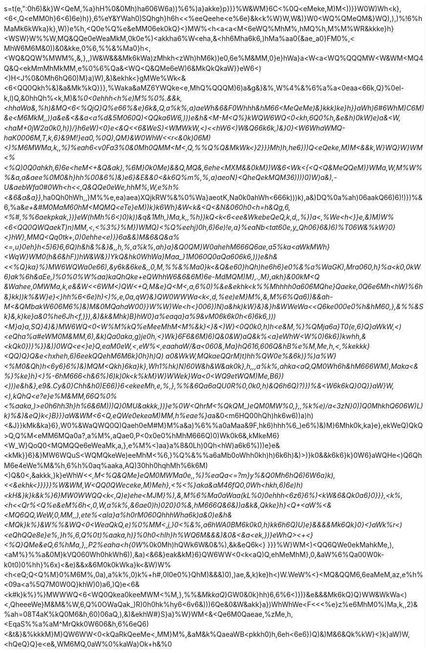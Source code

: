 s=t(e,":0h6)&k}W<QeM,%a}hH%0&0Mh)ha606W6a))%6%)a}akke}p}}}%W&WM}6C<%0Q<eMeke,M)M<))}}W0W)Wh<k},<6<,Q<eMM0h}6<6)6e)h)},6%eY&YWah0)SQhgh}h6h<<%eeQeehe<e%6e}&k<k%W}W,W&)}W0<WQ%QMeQM&}WQ),),)%!6%hMaMk6kWka}k},W))e%h,<Q0e%Q%e&eMM06ek0kQ}<}MW%<h<a<a<M<6eWQ%MhM%,hMQ%h,M%M%WR&kkke}h}<WSW}W%%W,MQ&QQe0eWeaMkM,0k0e%)<akkha6%W<eha,&<hh6Mha6k6,)hMa%aa0{&ae_a0}FM0%,< MhW6M6M&0))&0&kke,0%6,%%&%Ma0}h<,<WQ&QQW%MWM%,&,},,)W&W&&&Mk6kWa)zMhkh<zWh)hM6k))e0,6e%M&MM,0}e}hWa}a<W<a<WQ%QQQMW<W&WM<MQ4Q&Q<ekMmMhMkMM,e%0%6%Qa&<WQ<Q&QMe6eW)6&MkQkQkaW}}eW6<)<)H<J%0&0Mh6hQ60)M}a)W),&)&ekhk<}gMWe%Wk<&<6<QQ0Qkh%&)&a&Mk%kQ}}},%Waka&aMZ6YWQke<e,MhQ%QQQM)6)a&g&}&%,W%4%&%6%a%a<0eaa<66k,Q}%0el-k,l)Q,&0hhQh%<k,M)&*%0<0ehhh<h%e)M%%0%.&&k,<hhaWa&,%h)&MQ<6<%QjQ}Q%e66%&e}6k&,Q,a%k%,a)aeWh&6&F0Whhh&hM66<MeQeMe)&}kkk)ke}h}}aWh)6#6WhM)C6M)&e<M6MkM,,))a&e&<&&a<a%d&5M060Q)<QQka6W6,)))e&h&<M-M<Q%}kWQW6WQ<0<kh,6Q0%h,&e&h)0kW)e)a&<W,<haM+0jW2a0k0,h)}/}h6eW)<0}e<&Q<<6&WeS}<WMWkW,<)<<hW6<)W&Q66k6k,)&}0}<W6WhaWMQ-haK0006M,T,k,6}&9M!}ea0,%0Q),QM}&W0WhW<<r<&0k)06M)<)%M6MWMa,k,,%)%eah6<v0Fa3%0&0Mh0QMM<M<,Q,%%Q%Q&MkWk<}2}}}Mh)h,he6}))Q<eQeke,M)M<&&k,W}WQ}_W}WM<%<%Q)0Q0ahkh,6)6e<heM<+&Q&ak},%6M}0k0Me)&&Q,MQ&,6ehe<MXM&&0kM})W&6<Wk<{<Q<Q&MeQQeM)}WMa,W,M%W%_%&a,a&aee%0M0&h}hh%00&6%)&)e6}&E&&0<&k6Q%m%,%,a)aeoN}<QheQekMQM36))))0)W)a&),-U&aebWfa0#0Wh<h<<,Q&QQe0eWe,hhM%,W,e%h%<&6&a&a}}*,ha0Qh0hWh,,}M%%e,ea)aea)XQjkRW%&%0%Wa}aeotK,Na0k0ahWh<666k)))k),a&)DQ%0a%ah)06aakQ66)6)!)})%&6,%a&*e+&#M0MaM60hM<MQMQ<eTe}eM))k}k6Wh}&W<k&<Q<&N&060h0<h=h&Qg,6,<%#,%%6aekpkak,})}eW(hMh%6<)0)k))&q&1Mh,}Ma,k,,%h})kQ<k<6<ee&WkebeQeQ,k,d,,%})a<,%We<h<}}e,&)M)W%<6<QQ0QWQaekT)n)MM,<,<%3%}%M})WMQ)<%Q%eehj)0h,6)6e)!e,a}%eaNb<tat60e,y_Qh06}6&)6)%T06W&%kW}0}<}hW},MMQ<Qq0tk+,0)0ehhe<e)}}6a&&)M&6&Q&a%<=,u}0eh}h<5)6}6,6Q)h&h&%&}&,,h,%,a%k%,ah}a}&Q0QM}W0ahehM666Q6ae,a5%ka<aWkMWh}<WqW}WM0(h&6&hF))hW&W&})YkQ&hk0WhWa}Maa_}1M060Q0aQa606k6,)))e&h&<<%Q}ka}%}MW6WQWa0e66),&y6k&6ke&,,0,M,%%&%Ma0}k<&Q&e60}hQh)he6h6}e0%&%a%WaGK),Mra060,h}%a<k0,0kW6)ak%6h&aEe,)%0%0%W%aa)kaQhQke+eQWhhW6&6&6M)6e-MdMQM)M},.,M},akh}&00kM<Q &Wahee,0MWMa,k,e&&W<<6WM<)QW<+Q,M&e}Q<M<,a,6%0)%&e&ekhk<k%%Mhhhh0a606MQhe}Qaeke,0Q6e6Mh<hW)%6h&}kk))k%&W}e}<}hh%6<6e)h)<)%,e,0a,qW}&}QW0WWWa<k<,d,%ee)e<M>M}M%,&,M%6%Qa6))&&ah-M<&QMbakW606M6%)&)M&0MQahaW00}}W%W)We<h<}006})N)a&hk)kW}&}&}h&WWeWa<<Q6ke000e0%h&hM60,},&%%&Sk}&,k)ke}_a&0%he6Jh<f,)}),&)&k&Mhk)B}hW0}a%eaqa}a%9&vM06k6k0h<6)6k6,)))<M}a}a,SQ}4}&}MW6WQ<0<W%M%kQ%eMeeMhM<M%&k}<}&<)W}<eQ6><0Q0k0,h)h<e&M,%}%QMja6a}T0(e,6}Q}aWkW,<)<eQha%a#eWM0M&MM,6),&k)Qa0aka,g)je0h,<}Wk}6F6&6M)6)Q&0&W)aQ&k%<a}eWhW<W%0)6k6})kwhh,&<kQk0})}%}}&))0WQ<e<}e}Q,eaM0eW,<,eW%<,eaahaW/&a<060&,Ma}hQ616,606Q&hB%e%M,Me,h,<,%kekkk}<QQ)Q}Q&e<hxheh,6)6eekQQehM6M6k}0h}h)Q) a0&WkW,MQkaeQQrM)t)hh%QW0e%&6k)}%)a%W}<%M0&Qh)h<6y6}6%)&)MQM<Qkh}6ka}k},Wh1%hk)N)60W&h&W&ak0k},h,,,a%k%,ahka<aQ,QM0Wh6h&hM666WM),Maka<&%}%ke}h}<}%-6hM666<h&6%)6)k)0k<k%kM}W}WWek}Wa<0<WQ9etWQM)Me,B6})<)))e&h&},e9&.Cy&0}Chh&h0)E66)}6<ekeeMh,e,%,},%%&6Qa6aQU0R%0,0k0,h)&Q6h6Q)?)})%&<W6k6kQ}0Q}}aW}W,<),kQhQ<e?e}e%M&MM,66Q%0%<%aaka,_)>e0h6hh3h}h%6&6M)))Q}0MU&akkk,})}e%0W<QhrM<%QkQM_)eQM0MW%0,},,%k%e)/a<3zN}0))Q0MhkhQ606W)L)k)%&)&eQ}k<}B}}}aW&WM<6<Q,eQWe0ekeaM)MM,h%eae%}a*a&0<m6HQ00hQh)hk6w6))a)h)<&J}}kMk&ka}6},W0%&WaQWQ0Q)Qaeh0eM#M}M%a&a)%6%%a0aMaa&9F,hk6)hhh%6_)e6%)&)M}6Mhk0k,ka}e},ekWeQ)QkQ>Q,Q%M<eMM6MQa0a?,a%M%,aQae0,P<0x0e0%hMhM666Q)0)Wk0k6&,kMkeM6}<W_W}QoQ0<MQMQQe6eWeaMk,a,},e%M%<)aa}a%8&0Lh)0Qh<hW)a6k6%)))e}e&<kMk}}6}&}MW6WQuS<WQMQkeWe)eeMhM<%6,}%Q%&%%a6aMb0oWhh0kh)h)6k6h)&)>)}k0&&k6k6}k}0W6}aWQHe<)Q6QhM6e4eWe%M&%h,6%h%0aq%aaka,AQ)30hh0hqhMh%6k6M)<)Q&0<,&akkk,}k}eWhW<<*,M<%Q&QMe}eQM0MWMa0e,,%)%eaQa<=?m}y%&Q0Mh6hQ6)6W6a)k),<<&ekhk<}}}}}%W&WM,W<QQ0QWeceke,M)Meh},<%<%}aka&aM46fQ0,0Wh<hkh,6)6e)h)<kH&}k}k&k%}6}MW0WWQQ<k<,Q)e)ehe<MJM}%),&,M%6%Ma0aWaa(kL%0)0ehhh<6z6}6%)<kW&6&Qk0a6}0}}},<k%,<h<<Qr%<Q%e&eM%6h<,0,W,a%k%,&6ae0)h)020}0%&,hM666Q&6&))a&k&,Qkke}h}<Q+<aW%<&<MQ6QQ,WeW,0,MM,,),ete%<aIa}a%h0rM060QhhhWha6k)a&0)e&h&<MQk}k%}&W%%&WQ<0<WeaQkQ,e)%0%MM<,j,}0<%&%,a6hWA0BM6k0k0,h)kk6h6Q)U)e}&&&&Mk6Qk}0}<}aWk%r<)<eQhQQe8e}e%,}h%,6,Q%0t)%aaka,h)}%0h0<hIh}h%WQ6M&&&)&0&<&a<ek,})}eWhQ><+<}<%Q}QMe&eQ,6%hMa,},,P2%eaha<h{0W*%0k0Mh)hQWk6W&0&%),&k&eQ6k<} }}}%W}WM<)<QQ6QWe0ekMahkMe,),<aM%}%%a&0M}kVQ060Wh0hkWh6)),&a)<&6&}eak&kM}6}QW6WW<0<k<aQ)Q,ehMeMhM},0,&aW%6%Qa00W0k-k0t0)0%hh}%6x)<&e)&&x&6M0k0kWka}k<&W)W%<h<eQ;Q<Q%M}0%M6M%,0a),a%k%,0)k%+h#,0I0e0%}QhM)&&&)0),)ae,&,k)ke}h<)W.WeW%<}<MQ&QQM6,6eaMeM,az,e%h%<09a<a%5Q7M0W0Q}khW)0)a6,)Q)e<6&<k#k}k%}%}MWWWQ<6<WQ0Qkea0keeMWM<%M,},%%&_MkkaQ_}GW0&0k}hh)6,6%6<)})}&e&&&Mk6kQ}Q}WW&WkWa<)<,QheeeWe}M&M&%W,6,Q%0OWaQak_)R)0h0hk%hy6<6v6&)))6Qe&0&W&akk}a})WhWhWe<F<<<%e}z%e6MhM0%)Ma,k,,2)&%ah=08T4aK%kQ0M6&h,60)06aQ,),&)&ekhW#}S}a}%W}WM<&<Qe6M0Qaeae,%zMe,h,<EqaS%%a%aM^MrQkk0W606&h,6%6eQ6)<&t&}&%kkkM}M}QW6WW<0<kQaRkQeeMe<,MM}M%,&aM&k%QaeaWB<pkkh0)h,6eh<6e6})Q)&)M&6&Qk%kW}<}k}aW)W,<hQeQ}Q}e<e&,WM6MQ,0aW%0%kaWa)Ok+h&%0